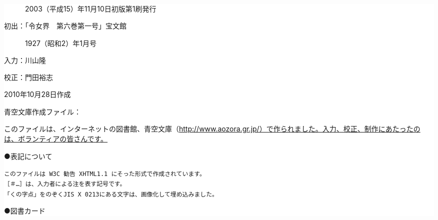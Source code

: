 　　　2003（平成15）年11月10日初版第1刷発行

初出：「令女界　第六巻第一号」宝文館

　　　1927（昭和2）年1月号

入力：川山隆

校正：門田裕志

2010年10月28日作成

青空文庫作成ファイル：

このファイルは、インターネットの図書館、青空文庫（http://www.aozora.gr.jp/）で作られました。入力、校正、制作にあたったのは、ボランティアの皆さんです。











●表記について


	このファイルは W3C 勧告 XHTML1.1 にそった形式で作成されています。
	［＃…］は、入力者による注を表す記号です。
	「くの字点」をのぞくJIS X 0213にある文字は、画像化して埋め込みました。







●図書カード